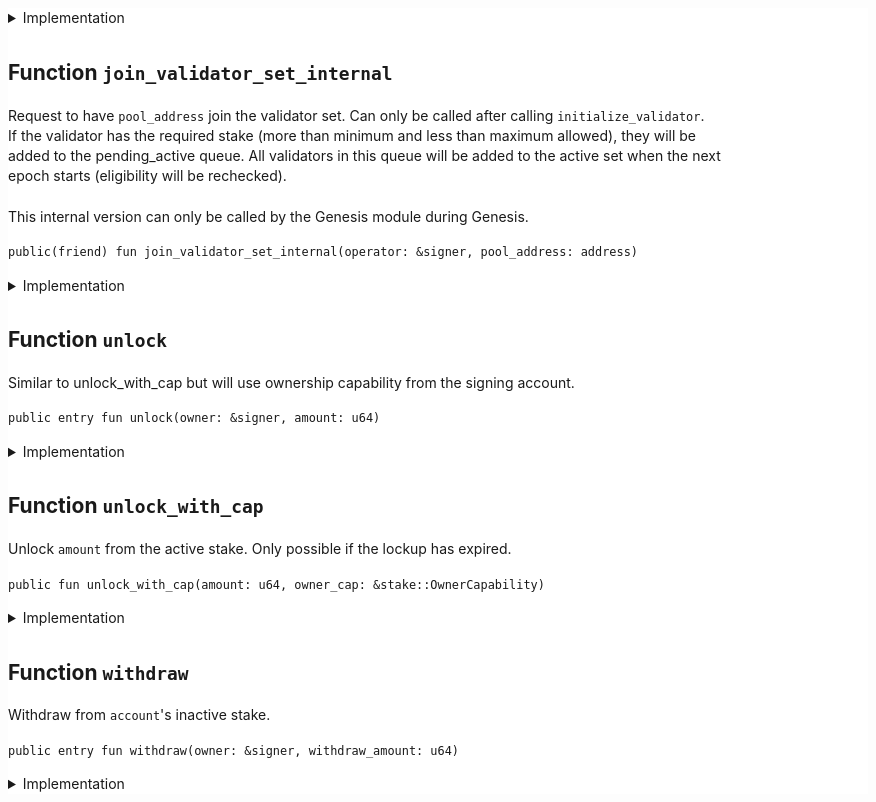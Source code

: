 

<details><summary>Implementation</summary></details>

<a id="0x1_stake_join_validator_set_internal"></a>

## Function `join_validator_set_internal`

Request to have <code>pool_address</code> join the validator set. Can only be called after calling <code>initialize_validator</code>.<br/> If the validator has the required stake (more than minimum and less than maximum allowed), they will be<br/> added to the pending_active queue. All validators in this queue will be added to the active set when the next<br/> epoch starts (eligibility will be rechecked).<br/><br/> This internal version can only be called by the Genesis module during Genesis.


<pre><code>public(friend) fun join_validator_set_internal(operator: &amp;signer, pool_address: address)<br/></code></pre>



<details><summary>Implementation</summary></details>

<a id="0x1_stake_unlock"></a>

## Function `unlock`

Similar to unlock_with_cap but will use ownership capability from the signing account.


<pre><code>public entry fun unlock(owner: &amp;signer, amount: u64)<br/></code></pre>



<details><summary>Implementation</summary></details>

<a id="0x1_stake_unlock_with_cap"></a>

## Function `unlock_with_cap`

Unlock <code>amount</code> from the active stake. Only possible if the lockup has expired.


<pre><code>public fun unlock_with_cap(amount: u64, owner_cap: &amp;stake::OwnerCapability)<br/></code></pre>



<details><summary>Implementation</summary></details>

<a id="0x1_stake_withdraw"></a>

## Function `withdraw`

Withdraw from <code>account</code>&apos;s inactive stake.


<pre><code>public entry fun withdraw(owner: &amp;signer, withdraw_amount: u64)<br/></code></pre>



<details><summary>Implementation</summary></details>
